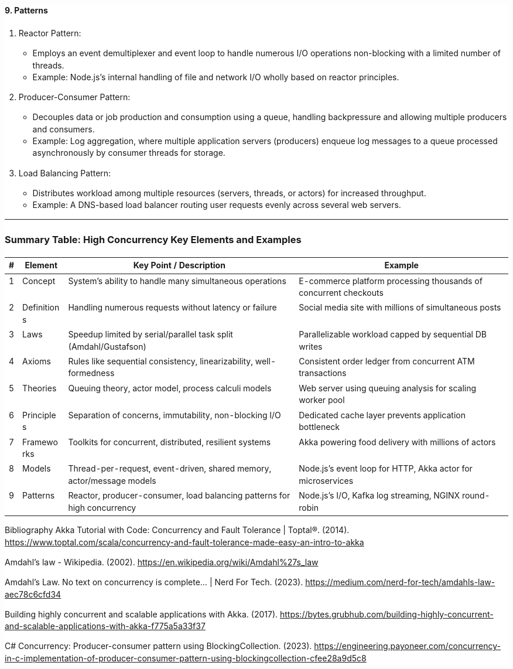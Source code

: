 
#### 9. Patterns

1. Reactor Pattern:  
   - Employs an event demultiplexer and event loop to handle numerous I/O operations non-blocking with a limited number of threads.
   - Example: Node.js’s internal handling of file and network I/O wholly based on reactor principles.

2. Producer-Consumer Pattern:  
   - Decouples data or job production and consumption using a queue, handling backpressure and allowing multiple producers and consumers.
   - Example: Log aggregation, where multiple application servers (producers) enqueue log messages to a queue processed asynchronously by consumer threads for storage.

3. Load Balancing Pattern:  
   - Distributes workload among multiple resources (servers, threads, or actors) for increased throughput.
   - Example: A DNS-based load balancer routing user requests evenly across several web servers.

---

### Summary Table: High Concurrency Key Elements and Examples

| # | Element      | Key Point / Description                       | Example                                                      |
|---|--------------|-----------------------------------------------|--------------------------------------------------------------|
| 1 | Concept      | System’s ability to handle many simultaneous operations                  | E-commerce platform processing thousands of concurrent checkouts |
| 2 | Definitions  | Handling numerous requests without latency or failure                   | Social media site with millions of simultaneous posts |
| 3 | Laws         | Speedup limited by serial/parallel task split (Amdahl/Gustafson)         | Parallelizable workload capped by sequential DB writes |
| 4 | Axioms       | Rules like sequential consistency, linearizability, well-formedness      | Consistent order ledger from concurrent ATM transactions |
| 5 | Theories     | Queuing theory, actor model, process calculi models                     | Web server using queuing analysis for scaling worker pool |
| 6 | Principles   | Separation of concerns, immutability, non-blocking I/O                  | Dedicated cache layer prevents application bottleneck |
| 7 | Frameworks   | Toolkits for concurrent, distributed, resilient systems                | Akka powering food delivery with millions of actors |
| 8 | Models       | Thread-per-request, event-driven, shared memory, actor/message models    | Node.js’s event loop for HTTP, Akka actor for microservices |
| 9 | Patterns     | Reactor, producer-consumer, load balancing patterns for high concurrency | Node.js’s I/O, Kafka log streaming, NGINX round-robin |

Bibliography
Akka Tutorial with Code: Concurrency and Fault Tolerance | Toptal®. (2014). https://www.toptal.com/scala/concurrency-and-fault-tolerance-made-easy-an-intro-to-akka

Amdahl’s law - Wikipedia. (2002). https://en.wikipedia.org/wiki/Amdahl%27s_law

Amdahl’s Law. No text on concurrency is complete… | Nerd For Tech. (2023). https://medium.com/nerd-for-tech/amdahls-law-aec78c6cfd34

Building highly concurrent and scalable applications with Akka. (2017). https://bytes.grubhub.com/building-highly-concurrent-and-scalable-applications-with-akka-f775a5a33f37

C# Concurrency: Producer-consumer pattern using BlockingCollection. (2023). https://engineering.payoneer.com/concurrency-in-c-implementation-of-producer-consumer-pattern-using-blockingcollection-cfee28a9d5c8
